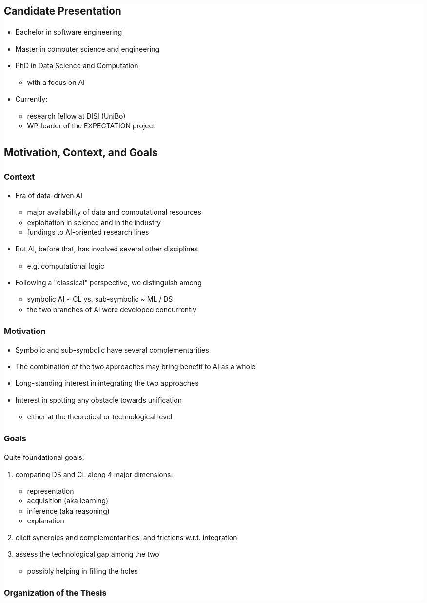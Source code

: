 ## Candidate Presentation

- Bachelor in software engineering

- Master in computer science and engineering

- PhD in Data Science and Computation
    + with a focus on AI

- Currently:
    + research fellow at DISI (UniBo)
    + WP-leader of the EXPECTATION project

## Motivation, Context, and Goals

### Context

- Era of data-driven AI
    - major availability of data and computational resources
    - exploitation in science and in the industry
    - fundings to AI-oriented research lines

- But AI, before that, has involved several other disciplines
    + e.g. computational logic 

- Following a "classical" perspective, we distinguish among 
    - symbolic AI ~ CL vs. sub-symbolic ~ ML / DS
    - the two branches of AI were developed concurrently

### Motivation

- Symbolic and sub-symbolic have several complementarities

- The combination of the two approaches may bring benefit to AI as a whole

- Long-standing interest in integrating the two approaches 

- Interest in spotting any obstacle towards unification
    * either at the theoretical or technological level

### Goals

Quite foundational goals:

1. comparing DS and CL along 4 major dimensions:
    - representation
    - acquisition (aka learning)
    - inference (aka reasoning)
    - explanation

2. elicit synergies and complementarities, and frictions w.r.t. integration

3. assess the technological gap among the two
    - possibly helping in filling the holes

### Organization of the Thesis
